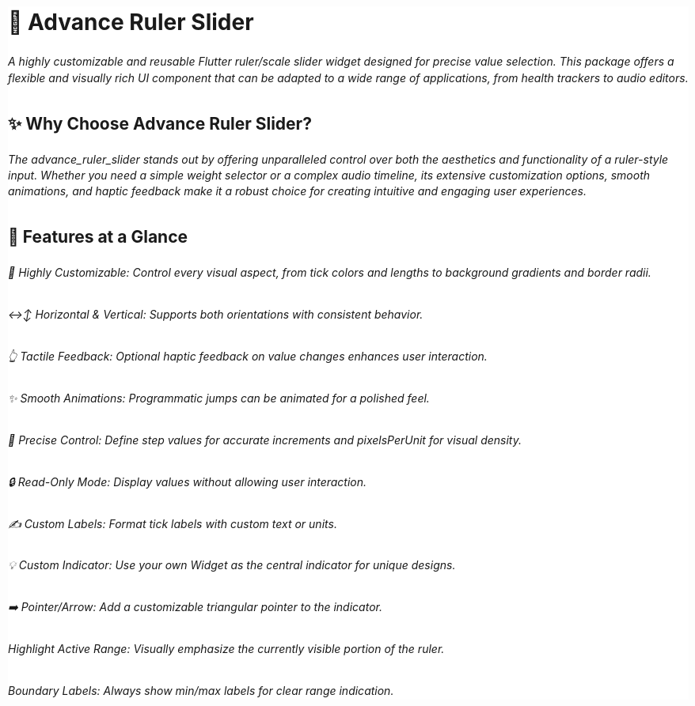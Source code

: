 # 📏 Advance Ruler Slider
###### A highly customizable and reusable Flutter ruler/scale slider widget designed for precise value selection. This package offers a flexible and visually rich UI component that can be adapted to a wide range of applications, from health trackers to audio editors.

## ✨ Why Choose Advance Ruler Slider?
###### The advance_ruler_slider stands out by offering unparalleled control over both the aesthetics and functionality of a ruler-style input. Whether you need a simple weight selector or a complex audio timeline, its extensive customization options, smooth animations, and haptic feedback make it a robust choice for creating intuitive and engaging user experiences.

## 🚀 Features at a Glance
###### 🎨 Highly Customizable: Control every visual aspect, from tick colors and lengths to background gradients and border radii.

###### ↔️↕️ Horizontal & Vertical: Supports both orientations with consistent behavior.

###### 👆 Tactile Feedback: Optional haptic feedback on value changes enhances user interaction.

###### ✨ Smooth Animations: Programmatic jumps can be animated for a polished feel.

###### 🎯 Precise Control: Define step values for accurate increments and pixelsPerUnit for visual density.

###### 🔒 Read-Only Mode: Display values without allowing user interaction.

###### ✍️ Custom Labels: Format tick labels with custom text or units.

###### 💡 Custom Indicator: Use your own Widget as the central indicator for unique designs.

###### ➡️ Pointer/Arrow: Add a customizable triangular pointer to the indicator.

###### Highlight Active Range: Visually emphasize the currently visible portion of the ruler.

###### Boundary Labels: Always show min/max labels for clear range indication.
